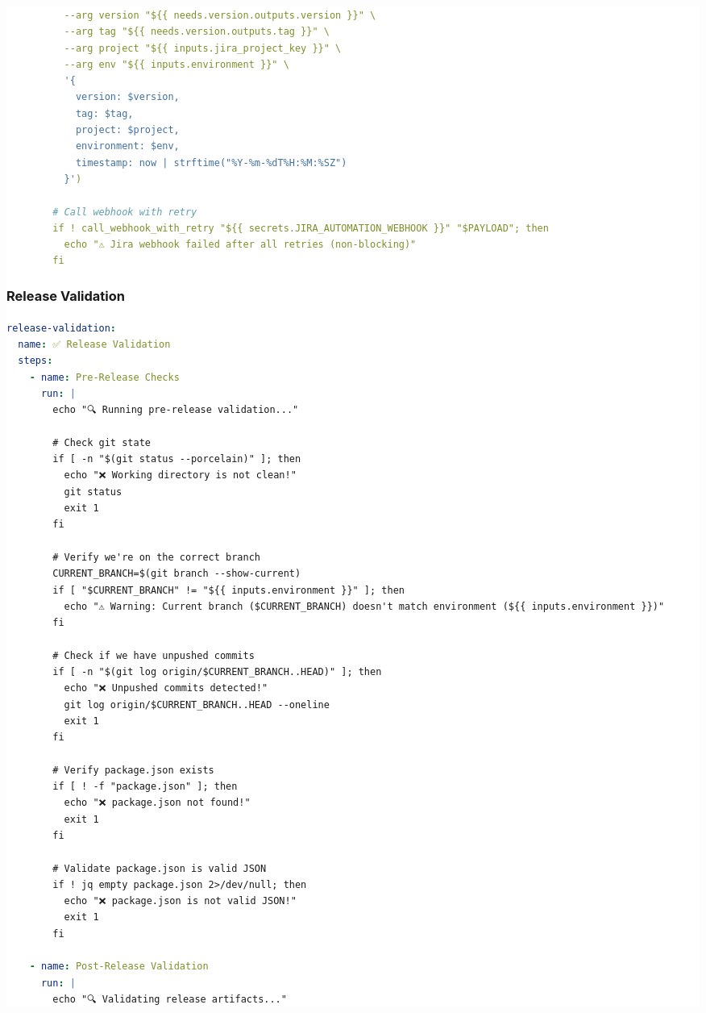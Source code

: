 ```yaml
          --arg version "${{ needs.version.outputs.version }}" \
          --arg tag "${{ needs.version.outputs.tag }}" \
          --arg project "${{ inputs.jira_project_key }}" \
          --arg env "${{ inputs.environment }}" \
          '{
            version: $version,
            tag: $tag,
            project: $project,
            environment: $env,
            timestamp: now | strftime("%Y-%m-%dT%H:%M:%SZ")
          }')
        
        # Call webhook with retry
        if ! call_webhook_with_retry "${{ secrets.JIRA_AUTOMATION_WEBHOOK }}" "$PAYLOAD"; then
          echo "⚠️ Jira webhook failed after all retries (non-blocking)"
        fi
```

### Release Validation
```yaml
release-validation:
  name: ✅ Release Validation
  steps:
    - name: Pre-Release Checks
      run: |
        echo "🔍 Running pre-release validation..."
        
        # Check git state
        if [ -n "$(git status --porcelain)" ]; then
          echo "❌ Working directory is not clean!"
          git status
          exit 1
        fi
        
        # Verify we're on the correct branch
        CURRENT_BRANCH=$(git branch --show-current)
        if [ "$CURRENT_BRANCH" != "${{ inputs.environment }}" ]; then
          echo "⚠️ Warning: Current branch ($CURRENT_BRANCH) doesn't match environment (${{ inputs.environment }})"
        fi
        
        # Check if we have unpushed commits
        if [ -n "$(git log origin/$CURRENT_BRANCH..HEAD)" ]; then
          echo "❌ Unpushed commits detected!"
          git log origin/$CURRENT_BRANCH..HEAD --oneline
          exit 1
        fi
        
        # Verify package.json exists
        if [ ! -f "package.json" ]; then
          echo "❌ package.json not found!"
          exit 1
        fi
        
        # Validate package.json is valid JSON
        if ! jq empty package.json 2>/dev/null; then
          echo "❌ package.json is not valid JSON!"
          exit 1
        fi
    
    - name: Post-Release Validation
      run: |
        echo "🔍 Validating release artifacts..."
```